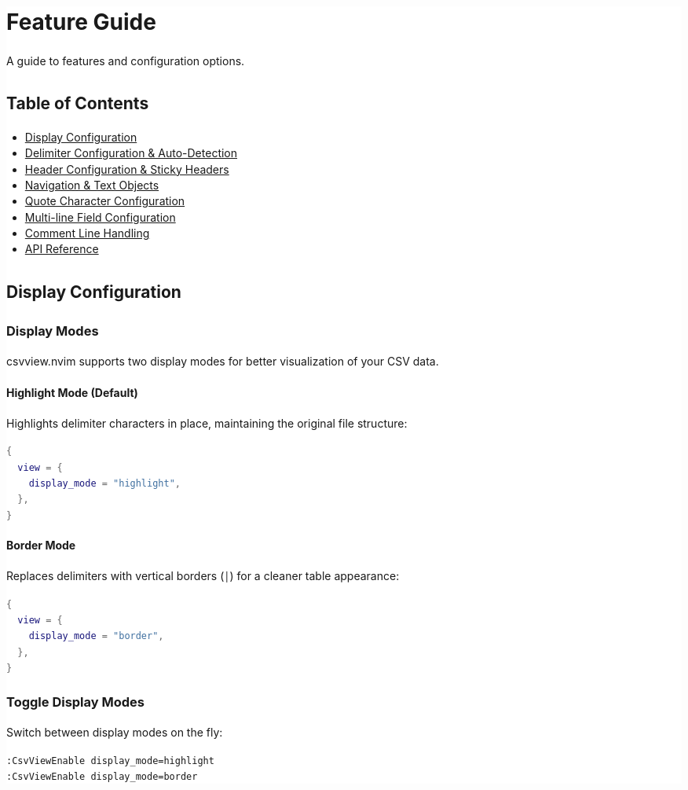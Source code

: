 # Feature Guide

A guide to features and configuration options.

## Table of Contents

- [Display Configuration](#display-configuration)
- [Delimiter Configuration & Auto-Detection](#delimiter-configuration--auto-detection)
- [Header Configuration & Sticky Headers](#header-configuration--sticky-headers)
- [Navigation & Text Objects](#navigation--text-objects)
- [Quote Character Configuration](#quote-character-configuration)
- [Multi-line Field Configuration](#multi-line-field-configuration)
- [Comment Line Handling](#comment-line-handling)
- [API Reference](#api-reference)

## Display Configuration

### Display Modes

csvview.nvim supports two display modes for better visualization of your CSV data.

#### Highlight Mode (Default)

Highlights delimiter characters in place, maintaining the original file structure:

```lua
{
  view = {
    display_mode = "highlight",
  },
}
```

#### Border Mode

Replaces delimiters with vertical borders (`│`) for a cleaner table appearance:

```lua
{
  view = {
    display_mode = "border",
  },
}
```

### Toggle Display Modes

Switch between display modes on the fly:

```vim
:CsvViewEnable display_mode=highlight
:CsvViewEnable display_mode=border
```
